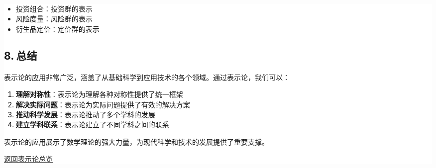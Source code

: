 - 投资组合：投资群的表示
- 风险度量：风险群的表示
- 衍生品定价：定价群的表示

## 8. 总结

表示论的应用非常广泛，涵盖了从基础科学到应用技术的各个领域。通过表示论，我们可以：

1. **理解对称性**：表示论为理解各种对称性提供了统一框架
2. **解决实际问题**：表示论为实际问题提供了有效的解决方案
3. **推动科学发展**：表示论推动了多个学科的发展
4. **建立学科联系**：表示论建立了不同学科之间的联系

表示论的应用展示了数学理论的强大力量，为现代科学和技术的发展提供了重要支撑。

[返回表示论总览](./00-表示论总览.md)
